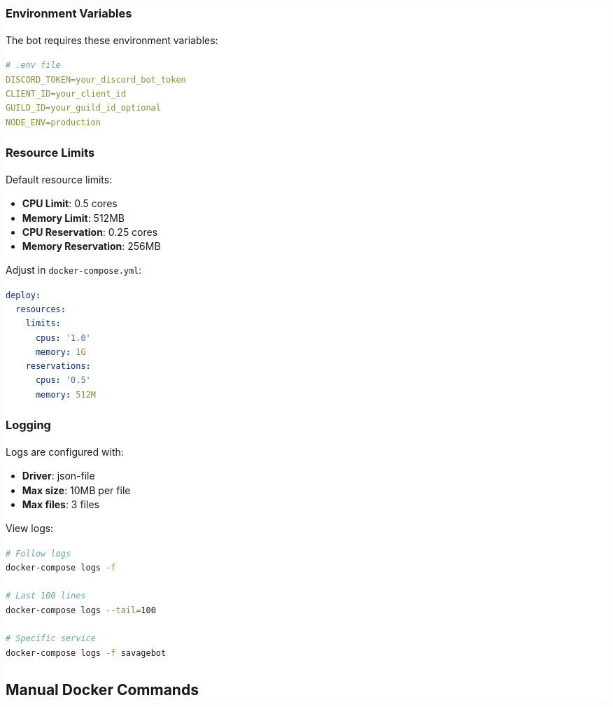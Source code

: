 ### Environment Variables

The bot requires these environment variables:

```yaml
# .env file
DISCORD_TOKEN=your_discord_bot_token
CLIENT_ID=your_client_id
GUILD_ID=your_guild_id_optional
NODE_ENV=production
```

### Resource Limits

Default resource limits:
- **CPU Limit**: 0.5 cores
- **Memory Limit**: 512MB
- **CPU Reservation**: 0.25 cores
- **Memory Reservation**: 256MB

Adjust in `docker-compose.yml`:

```yaml
deploy:
  resources:
    limits:
      cpus: '1.0'
      memory: 1G
    reservations:
      cpus: '0.5'
      memory: 512M
```

### Logging

Logs are configured with:
- **Driver**: json-file
- **Max size**: 10MB per file
- **Max files**: 3 files

View logs:
```bash
# Follow logs
docker-compose logs -f

# Last 100 lines
docker-compose logs --tail=100

# Specific service
docker-compose logs -f savagebot
```

## Manual Docker Commands
